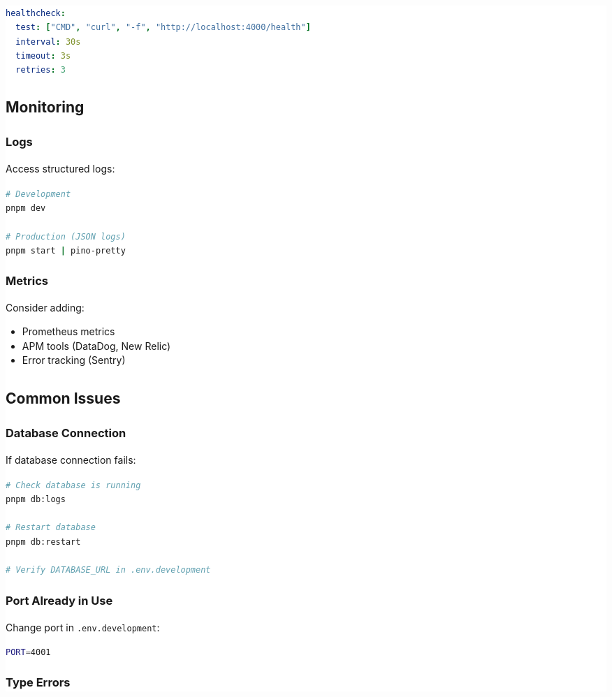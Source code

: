 ```yaml
healthcheck:
  test: ["CMD", "curl", "-f", "http://localhost:4000/health"]
  interval: 30s
  timeout: 3s
  retries: 3
```

## Monitoring

### Logs

Access structured logs:

```bash
# Development
pnpm dev

# Production (JSON logs)
pnpm start | pino-pretty
```

### Metrics

Consider adding:
- Prometheus metrics
- APM tools (DataDog, New Relic)
- Error tracking (Sentry)

## Common Issues

### Database Connection

If database connection fails:

```bash
# Check database is running
pnpm db:logs

# Restart database
pnpm db:restart

# Verify DATABASE_URL in .env.development
```

### Port Already in Use

Change port in `.env.development`:

```bash
PORT=4001
```

### Type Errors
